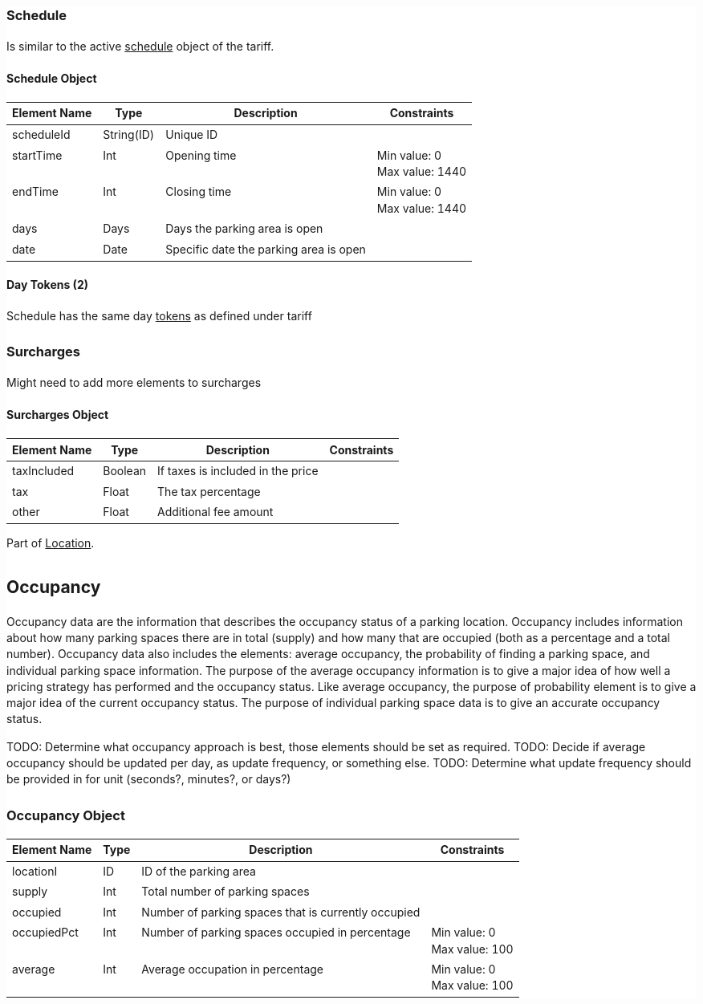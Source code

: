 ### Schedule
Is similar to the active [schedule](https://github.com/Rauiy/DynamicPricingCommunication/blob/master/README.md#active-schedule-object) object of the tariff.

#### Schedule Object
|Element Name|Type|Description|Constraints|
|------|------|-------|------|
|scheduleId|String(ID)|Unique ID||
|startTime|Int|Opening time|Min value: 0 <br /> Max value: 1440|
|endTime|Int|Closing time|Min value: 0 <br /> Max value: 1440|
|days|Days|Days the parking area is open||
|date|Date|Specific date the parking area is open||

#### Day Tokens (2)
Schedule has the same day [tokens](https://github.com/Rauiy/DynamicPricingCommunication/blob/master/README.md#day-tokens) as defined under tariff

### Surcharges
Might need to add more elements to surcharges

#### Surcharges Object
|Element Name|Type|Description|Constraints|
|------|------|-------|------|
|taxIncluded|Boolean|If taxes is included in the price||
|tax|Float|The tax percentage||
|other|Float|Additional fee amount||

Part of [Location](https://github.com/Rauiy/DynamicPricingCommunication/blob/master/README.md#location-object).

## Occupancy
Occupancy data are the information that describes the occupancy status of a parking location. Occupancy includes information about how many parking spaces there are in total (supply) and how many that are occupied (both as a percentage and a total number). Occupancy data also includes the elements: average occupancy, the probability of finding a parking space, and individual parking space information. The purpose of the average occupancy information is to give a major idea of how well a pricing strategy has performed and the occupancy status. Like average occupancy, the purpose of probability element is to give a major idea of the current occupancy status. The purpose of individual parking space data is to give an accurate occupancy status.

TODO: Determine what occupancy approach is best, those elements should be set as required.
TODO: Decide if average occupancy should be updated per day, as update frequency, or something else.
TODO: Determine what update frequency should be provided in for unit (seconds?, minutes?, or days?)

### Occupancy Object
|Element Name|Type|Description|Constraints|
|------|------|-------|------|
|locationI|ID|ID of the parking area||
|supply|Int|Total number of parking spaces||
|occupied|Int|Number of parking spaces that is currently occupied||
|occupiedPct|Int|Number of parking spaces occupied in percentage|Min value: 0 <br /> Max value: 100|
|average|Int|Average occupation in percentage|Min value: 0 <br /> Max value: 100|